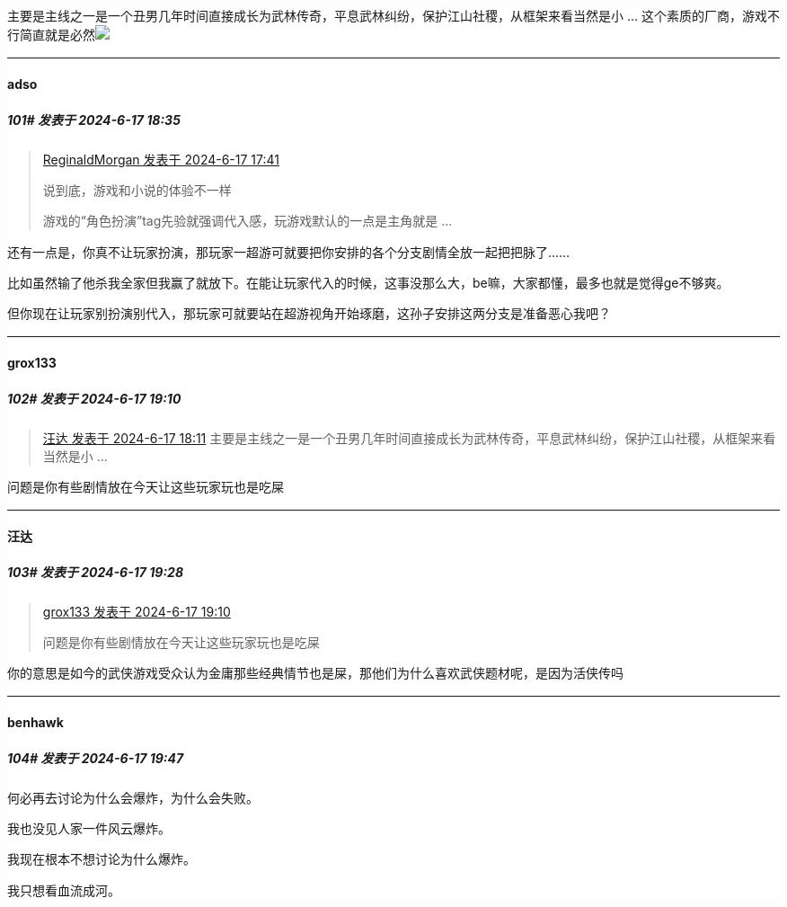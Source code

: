 主要是主线之一是一个丑男几年时间直接成长为武林传奇，平息武林纠纷，保护江山社稷，从框架来看当然是小 ...</blockquote>
这个素质的厂商，游戏不行简直就是必然<img src="https://static.saraba1st.com/image/smiley/face2017/176.png" referrerpolicy="no-referrer">


*****

####  adso  
##### 101#       发表于 2024-6-17 18:35

<blockquote><a href="httphttps://bbs.saraba1st.com/2b/forum.php?mod=redirect&amp;goto=findpost&amp;pid=65272675&amp;ptid=2187859" target="_blank">ReginaldMorgan 发表于 2024-6-17 17:41</a>

说到底，游戏和小说的体验不一样

游戏的“角色扮演”tag先验就强调代入感，玩游戏默认的一点是主角就是 ...</blockquote>
还有一点是，你真不让玩家扮演，那玩家一超游可就要把你安排的各个分支剧情全放一起把把脉了……

比如虽然输了他杀我全家但我赢了就放下。在能让玩家代入的时候，这事没那么大，be嘛，大家都懂，最多也就是觉得ge不够爽。

但你现在让玩家别扮演别代入，那玩家可就要站在超游视角开始琢磨，这孙子安排这两分支是准备恶心我吧？


*****

####  grox133  
##### 102#       发表于 2024-6-17 19:10

<blockquote><a href="httphttps://bbs.saraba1st.com/2b/forum.php?mod=redirect&amp;goto=findpost&amp;pid=65273090&amp;ptid=2187859" target="_blank">汪达 发表于 2024-6-17 18:11</a>
主要是主线之一是一个丑男几年时间直接成长为武林传奇，平息武林纠纷，保护江山社稷，从框架来看当然是小 ...</blockquote>
问题是你有些剧情放在今天让这些玩家玩也是吃屎


*****

####  汪达  
##### 103#       发表于 2024-6-17 19:28

<blockquote><a href="httphttps://bbs.saraba1st.com/2b/forum.php?mod=redirect&amp;goto=findpost&amp;pid=65273775&amp;ptid=2187859" target="_blank">grox133 发表于 2024-6-17 19:10</a>

问题是你有些剧情放在今天让这些玩家玩也是吃屎</blockquote>
你的意思是如今的武侠游戏受众认为金庸那些经典情节也是屎，那他们为什么喜欢武侠题材呢，是因为活侠传吗


*****

####  benhawk  
##### 104#       发表于 2024-6-17 19:47

何必再去讨论为什么会爆炸，为什么会失败。

我也没见人家一件风云爆炸。

我现在根本不想讨论为什么爆炸。

我只想看血流成河。
